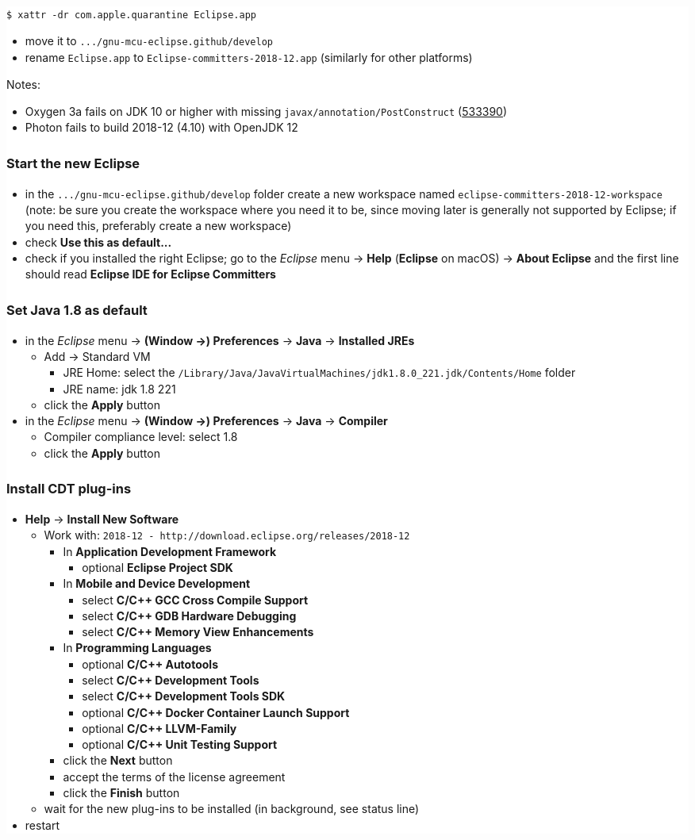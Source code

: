 ```console
$ xattr -dr com.apple.quarantine Eclipse.app
```

- move it to `.../gnu-mcu-eclipse.github/develop`
- rename `Eclipse.app` to `Eclipse-committers-2018-12.app` (similarly for
  other platforms)

Notes:

- Oxygen 3a fails on JDK 10 or higher with missing
  `javax/annotation/PostConstruct`
  ([533390](https://bugs.eclipse.org/bugs/show_bug.cgi?id=533390))
- Photon fails to build 2018-12 (4.10) with OpenJDK 12

### Start the new Eclipse

- in the `.../gnu-mcu-eclipse.github/develop` folder create a new workspace
  named `eclipse-committers-2018-12-workspace`
  (note: be sure you create the workspace where you need it to be, since
  moving later is generally not supported by Eclipse; if you need this,
  preferably create a new workspace)
- check **Use this as default...**
- check if you installed the right Eclipse; go to the _Eclipse_ menu →
  **Help** (**Eclipse** on macOS) → **About Eclipse** and the first line
  should read **Eclipse IDE for Eclipse Committers**

### Set Java 1.8 as default

- in the _Eclipse_ menu → **(Window →) Preferences** → **Java** → **Installed JREs**
  - Add → Standard VM
    - JRE Home: select the `/Library/Java/JavaVirtualMachines/jdk1.8.0_221.jdk/Contents/Home` folder
    - JRE name: jdk 1.8 221
  - click the **Apply** button
- in the _Eclipse_ menu → **(Window →) Preferences** → **Java** → **Compiler**
  - Compiler compliance level: select 1.8
  - click the **Apply** button

### Install CDT plug-ins

- **Help** → **Install New Software**
  - Work with: `2018-12 - http://download.eclipse.org/releases/2018-12`
    - In **Application Development Framework**
      - optional **Eclipse Project SDK**
    - In **Mobile and Device Development**
      - select **C/C++ GCC Cross Compile Support**
      - select **C/C++ GDB Hardware Debugging**
      - select **C/C++ Memory View Enhancements**
    - In **Programming Languages**
      - optional **C/C++ Autotools**
      - select **C/C++ Development Tools**
      - select **C/C++ Development Tools SDK**
      - optional **C/C++ Docker Container Launch Support**
      - optional **C/C++ LLVM-Family**
      - optional **C/C++ Unit Testing Support**
    - click the **Next** button
    - accept the terms of the license agreement
    - click the **Finish** button
  - wait for the new plug-ins to be installed (in background, see status line)
- restart
